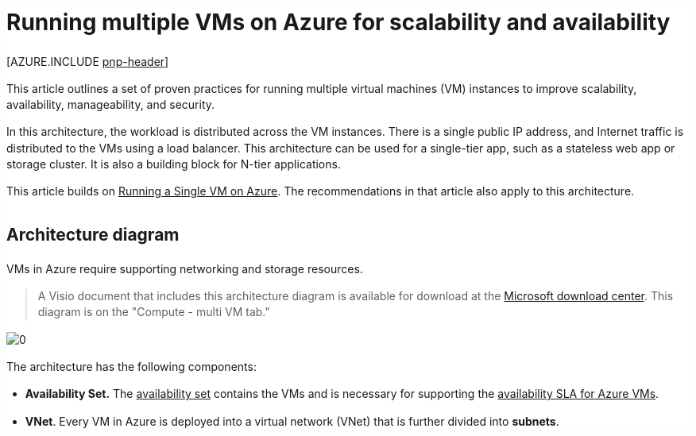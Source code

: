 <properties
   pageTitle="Running multiple VMs | Reference Architecture | Microsoft Azure"
   description="How to run multiple VM instances on Azure for scalability, resiliency, manageability, and security."
   services=""
   documentationCenter="na"
   authors="MikeWasson"
   manager="christb"
   editor=""
   tags=""/>

<tags
   ms.service="guidance"
   ms.devlang="na"
   ms.topic="article"
   ms.tgt_pltfrm="na"
   ms.workload="na"
   ms.date="10/19/2016"
   ms.author="mwasson"/>

# <a name="running-multiple-vms-on-azure-for-scalability-and-availability"></a>Running multiple VMs on Azure for scalability and availability 

[AZURE.INCLUDE [pnp-header](../../includes/guidance-pnp-header-include.md)]

This article outlines a set of proven practices for running multiple virtual machines (VM) instances to improve scalability, availability, manageability, and security.   

In this architecture, the workload is distributed across the VM instances. There is a single public IP address, and Internet traffic is distributed to the VMs using a load balancer. This architecture can be used for a single-tier app, such as a stateless web app or storage cluster. It is also a building block for N-tier applications. 

This article builds on [Running a Single VM on Azure][single vm]. The recommendations in that article also apply to this architecture.

## <a name="architecture-diagram"></a>Architecture diagram

VMs in Azure require supporting networking and storage resources.

> A Visio document that includes this architecture diagram is available for download at the [Microsoft download center][visio-download]. This diagram is on the "Compute - multi VM tab." 

![[0]][0]

The architecture has the following components: 

- **Availability Set.** The [availability set][availability set] contains the VMs and is necessary for supporting the [availability SLA for Azure VMs][vm-sla].

- **VNet**. Every VM in Azure is deployed into a virtual network (VNet) that is further divided into **subnets**.


[availability set]: ../virtual-machines/virtual-machines-windows-manage-availability.md
[availability set ch9]: https://channel9.msdn.com/Series/Microsoft-Azure-Fundamentals-Virtual-Machines/08
[azure-automation]: https://azure.microsoft.com/en-us/documentation/services/automation/
[azure-cli]: ../virtual-machines-command-line-tools.md
[bastion host]: https://en.wikipedia.org/wiki/Bastion_host
[github-folder]: https://github.com/mspnp/reference-architectures/tree/master/guidance-compute-multi-vm
[health probe log]: ../load-balancer/load-balancer-monitor-log.md
[health probes]: ../load-balancer/load-balancer-overview.md#service-monitoring
[health-probe-ip]: ../virtual-network/virtual-networks-nsg.md#special-rules
[load balancer]: ../load-balancer/load-balancer-get-started-internet-arm-cli.md
[load balancer hashing]: ../load-balancer/load-balancer-overview.md#hash-based-distribution
[n-tier-linux]: guidance-compute-n-tier-vm-linux.md
[n-tier-windows]: guidance-compute-n-tier-vm.md
[naming conventions]: guidance-naming-conventions.md
[network-security]: ../best-practices-network-security.md
[nsg]: ../virtual-network/virtual-networks-nsg.md
[resource-manager-overview]: ../azure-resource-manager/resource-group-overview.md 
[Runbook Gallery]: ../automation/automation-runbook-gallery.md#runbooks-in-runbook-gallery
[single vm]: guidance-compute-single-vm.md
[subscription-limits]: ../azure-subscription-service-limits.md
[visio-download]: http://download.microsoft.com/download/1/5/6/1569703C-0A82-4A9C-8334-F13D0DF2F472/RAs.vsdx
[vm-disk-limits]: ../azure-subscription-service-limits.md#virtual-machine-disk-limits
[vm-sla]: https://azure.microsoft.com/en-us/support/legal/sla/virtual-machines/v1_2/
[vmss]: ../virtual-machine-scale-sets/virtual-machine-scale-sets-overview.md
[vmss-design]: ../virtual-machine-scale-sets/virtual-machine-scale-sets-design-overview.md
[vmss-quickstart]: https://azure.microsoft.com/documentation/templates/?term=scale+set
[VM-sizes]: https://azure.microsoft.com/documentation/articles/virtual-machines-windows-sizes/
[0]: ./media/blueprints/compute-multi-vm.png "Architecture of a multi-VM solution on Azure comprising an availability set with two VMs and a load balancer"